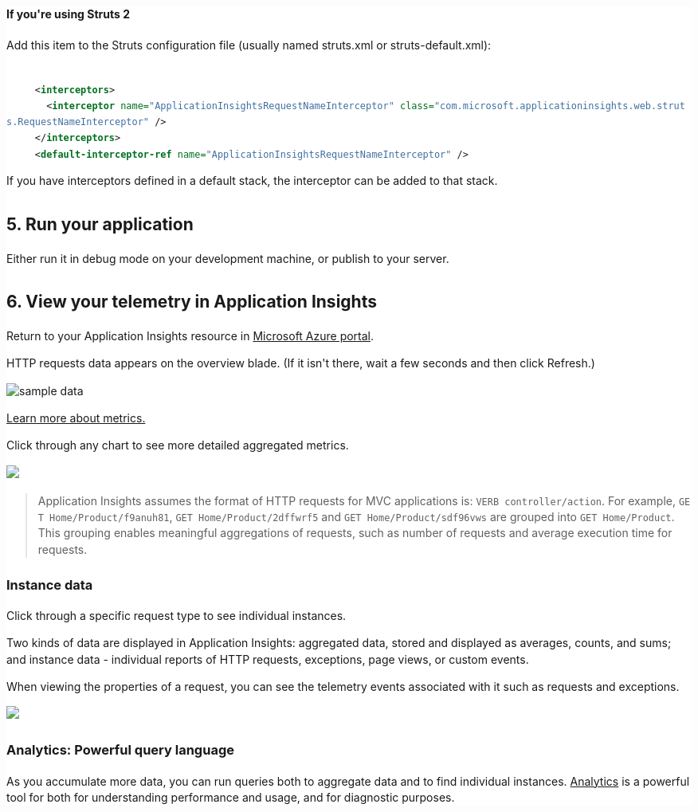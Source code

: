 #### If you're using Struts 2
Add this item to the Struts configuration file (usually named struts.xml or struts-default.xml):

```XML

     <interceptors>
       <interceptor name="ApplicationInsightsRequestNameInterceptor" class="com.microsoft.applicationinsights.web.struts.RequestNameInterceptor" />
     </interceptors>
     <default-interceptor-ref name="ApplicationInsightsRequestNameInterceptor" />
```

If you have interceptors defined in a default stack, the interceptor can be added to that stack.

## 5. Run your application
Either run it in debug mode on your development machine, or publish to your server.

## 6. View your telemetry in Application Insights
Return to your Application Insights resource in [Microsoft Azure portal](https://portal.azure.com).

HTTP requests data appears on the overview blade. (If it isn't there, wait a few seconds and then click Refresh.)

![sample data](./media/app-insights-java-get-started/5-results.png)

[Learn more about metrics.][metrics]

Click through any chart to see more detailed aggregated metrics.

![](./media/app-insights-java-get-started/6-barchart.png)

> Application Insights assumes the format of HTTP requests for MVC applications is: `VERB controller/action`. For example, `GET Home/Product/f9anuh81`, `GET Home/Product/2dffwrf5` and `GET Home/Product/sdf96vws` are grouped into `GET Home/Product`. This grouping enables meaningful aggregations of requests, such as number of requests and average execution time for requests.
>
>

### Instance data
Click through a specific request type to see individual instances.

Two kinds of data are displayed in Application Insights: aggregated data, stored and displayed as averages, counts, and sums; and instance data - individual reports of HTTP requests, exceptions, page views, or custom events.

When viewing the properties of a request, you can see the telemetry events associated with it such as requests and exceptions.

![](./media/app-insights-java-get-started/7-instance.png)

### Analytics: Powerful query language
As you accumulate more data, you can run queries both to aggregate data and to find individual instances.  [Analytics](app-insights-analytics.md) is a powerful tool for both for understanding performance and usage, and for diagnostic purposes.


[api]: app-insights-api-custom-events-metrics.md
[apiexceptions]: app-insights-api-custom-events-metrics.md#trackexception
[availability]: app-insights-monitor-web-app-availability.md
[diagnostic]: app-insights-diagnostic-search.md
[eclipse]: app-insights-java-eclipse.md
[javalogs]: app-insights-java-trace-logs.md
[metrics]: app-insights-metrics-explorer.md
[usage]: app-insights-javascript.md